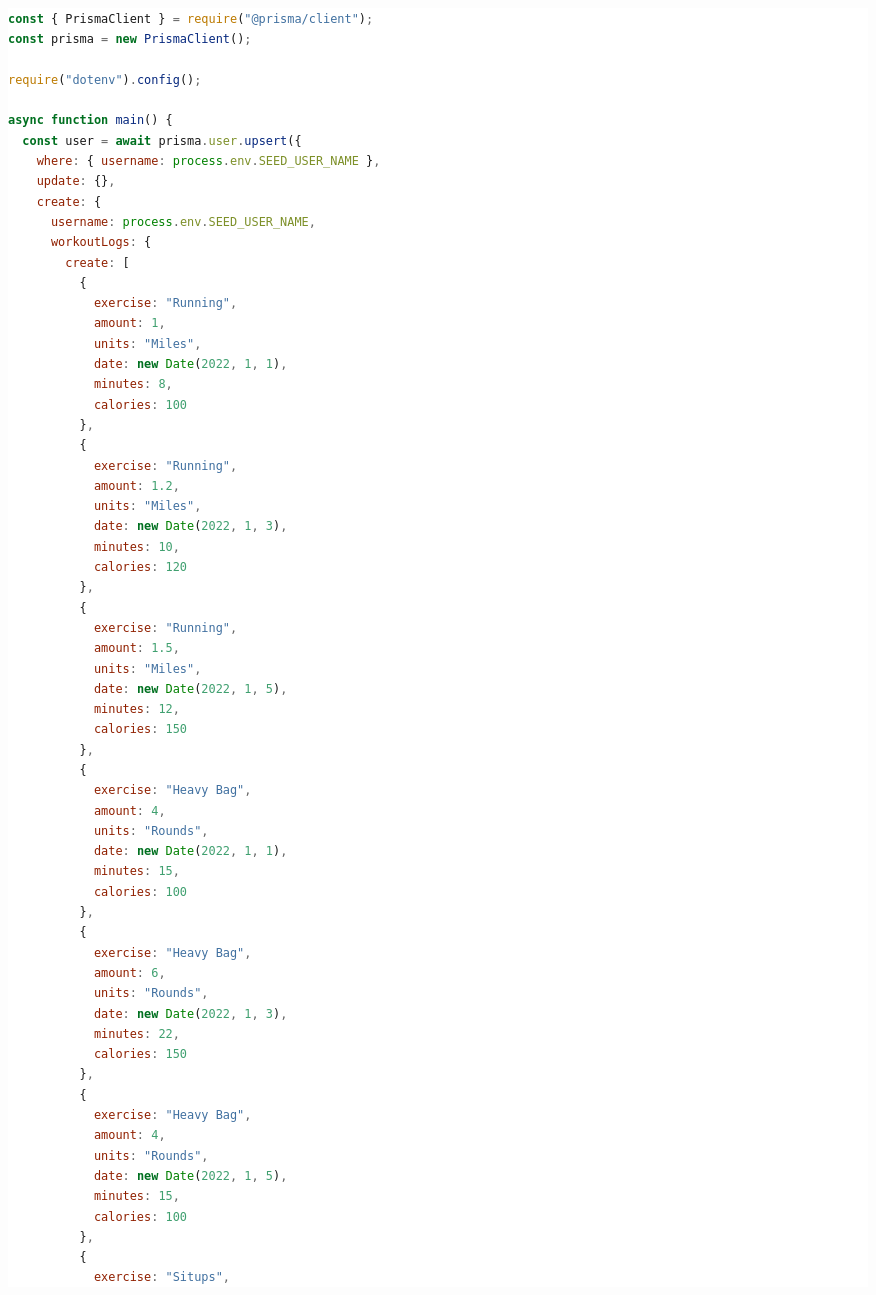 ```javascript
const { PrismaClient } = require("@prisma/client");
const prisma = new PrismaClient();

require("dotenv").config();

async function main() {
  const user = await prisma.user.upsert({
    where: { username: process.env.SEED_USER_NAME },
    update: {},
    create: {
      username: process.env.SEED_USER_NAME,
      workoutLogs: {
        create: [
          {
            exercise: "Running",
            amount: 1,
            units: "Miles",
            date: new Date(2022, 1, 1),
            minutes: 8,
            calories: 100
          },
          {
            exercise: "Running",
            amount: 1.2,
            units: "Miles",
            date: new Date(2022, 1, 3),
            minutes: 10,
            calories: 120
          },
          {
            exercise: "Running",
            amount: 1.5,
            units: "Miles",
            date: new Date(2022, 1, 5),
            minutes: 12,
            calories: 150
          },
          {
            exercise: "Heavy Bag",
            amount: 4,
            units: "Rounds",
            date: new Date(2022, 1, 1),
            minutes: 15,
            calories: 100
          },
          {
            exercise: "Heavy Bag",
            amount: 6,
            units: "Rounds",
            date: new Date(2022, 1, 3),
            minutes: 22,
            calories: 150
          },
          {
            exercise: "Heavy Bag",
            amount: 4,
            units: "Rounds",
            date: new Date(2022, 1, 5),
            minutes: 15,
            calories: 100
          },
          {
            exercise: "Situps",
```